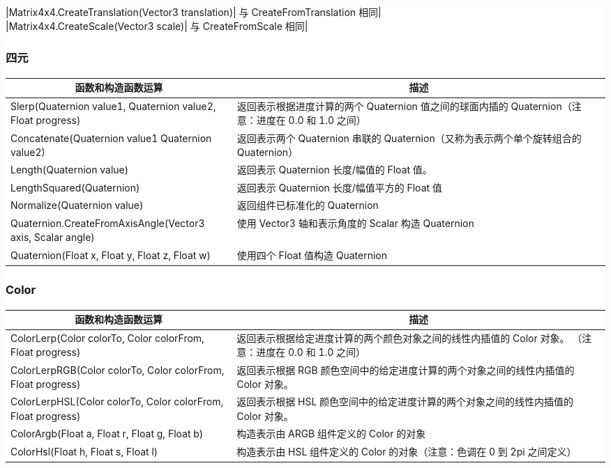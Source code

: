 |Matrix4x4.CreateTranslation(Vector3 translation)| 与 CreateFromTranslation 相同|  
|Matrix4x4.CreateScale(Vector3 scale)| 与 CreateFromScale 相同|  


### <a name="quaternion"></a>四元  

|函数和构造函数运算|   描述|
|-----------------------------------|--------------|
|Slerp(Quaternion value1, Quaternion value2, Float progress)|   返回表示根据进度计算的两个 Quaternion 值之间的球面内插的 Quaternion（注意：进度在 0.0 和 1.0 之间）|
|Concatenate(Quaternion value1 Quaternion value2)|  返回表示两个 Quaternion 串联的 Quaternion（又称为表示两个单个旋转组合的 Quaternion）|
|Length(Quaternion value)|  返回表示 Quaternion 长度/幅值的 Float 值。|
|LengthSquared(Quaternion)| 返回表示 Quaternion 长度/幅值平方的 Float 值|
|Normalize(Quaternion value)|   返回组件已标准化的 Quaternion|
|Quaternion.CreateFromAxisAngle(Vector3 axis, Scalar angle)|    使用 Vector3 轴和表示角度的 Scalar 构造 Quaternion|
|Quaternion(Float x, Float y, Float z, Float w)|    使用四个 Float 值构造 Quaternion|

### <a name="color"></a>Color

|函数和构造函数运算|   描述|
|-----------------------------------|--------------|
|ColorLerp(Color colorTo, Color colorFrom, Float progress)| 返回表示根据给定进度计算的两个颜色对象之间的线性内插值的 Color 对象。 （注意：进度在 0.0 和 1.0 之间）|
|ColorLerpRGB(Color colorTo, Color colorFrom, Float progress)|  返回表示根据 RGB 颜色空间中的给定进度计算的两个对象之间的线性内插值的 Color 对象。|
|ColorLerpHSL(Color colorTo, Color colorFrom, Float progress)|  返回表示根据 HSL 颜色空间中的给定进度计算的两个对象之间的线性内插值的 Color 对象。|
|ColorArgb(Float a, Float r, Float g, Float b)| 构造表示由 ARGB 组件定义的 Color 的对象|
|ColorHsl(Float h, Float s, Float l)|   构造表示由 HSL 组件定义的 Color 的对象（注意：色调在 0 到 2pi 之间定义）|










